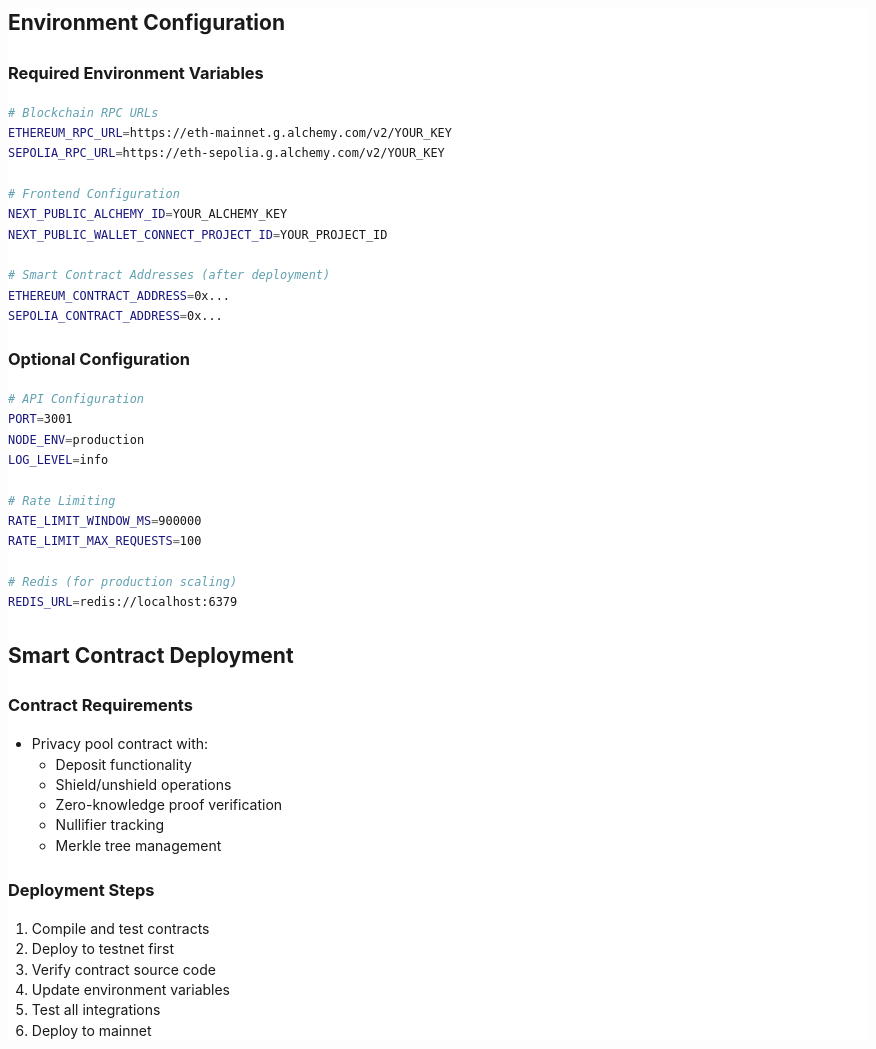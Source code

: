 ## Environment Configuration

### Required Environment Variables
```bash
# Blockchain RPC URLs
ETHEREUM_RPC_URL=https://eth-mainnet.g.alchemy.com/v2/YOUR_KEY
SEPOLIA_RPC_URL=https://eth-sepolia.g.alchemy.com/v2/YOUR_KEY

# Frontend Configuration
NEXT_PUBLIC_ALCHEMY_ID=YOUR_ALCHEMY_KEY
NEXT_PUBLIC_WALLET_CONNECT_PROJECT_ID=YOUR_PROJECT_ID

# Smart Contract Addresses (after deployment)
ETHEREUM_CONTRACT_ADDRESS=0x...
SEPOLIA_CONTRACT_ADDRESS=0x...
```

### Optional Configuration
```bash
# API Configuration
PORT=3001
NODE_ENV=production
LOG_LEVEL=info

# Rate Limiting
RATE_LIMIT_WINDOW_MS=900000
RATE_LIMIT_MAX_REQUESTS=100

# Redis (for production scaling)
REDIS_URL=redis://localhost:6379
```

## Smart Contract Deployment

### Contract Requirements
- Privacy pool contract with:
  - Deposit functionality
  - Shield/unshield operations
  - Zero-knowledge proof verification
  - Nullifier tracking
  - Merkle tree management

### Deployment Steps
1. Compile and test contracts
2. Deploy to testnet first
3. Verify contract source code
4. Update environment variables
5. Test all integrations
6. Deploy to mainnet
